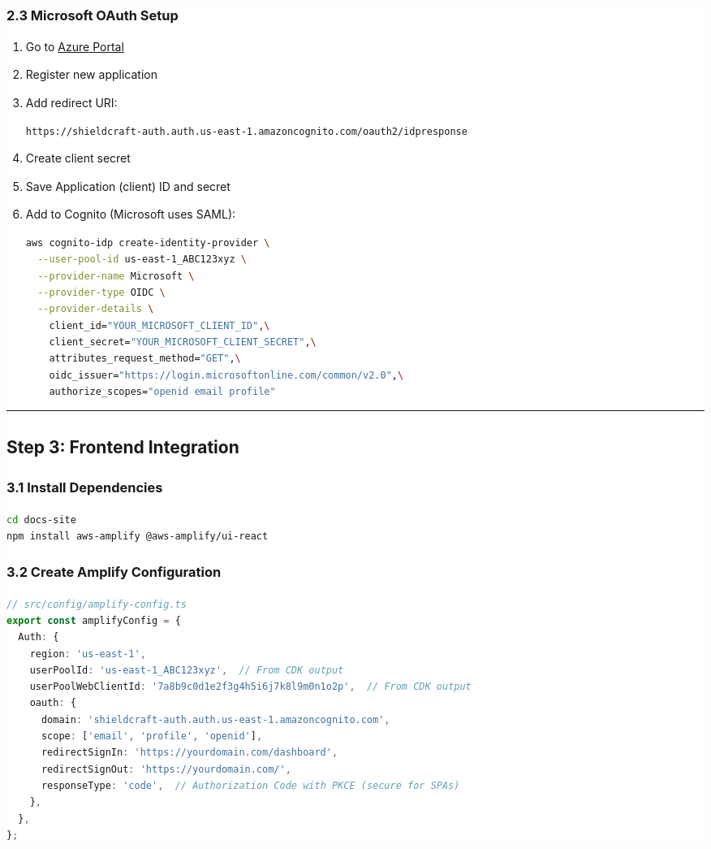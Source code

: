 ### 2.3 Microsoft OAuth Setup

1. Go to [Azure Portal](https://portal.azure.com/#blade/Microsoft_AAD_RegisteredApps/ApplicationsListBlade)
2. Register new application
3. Add redirect URI:
   ```
   https://shieldcraft-auth.auth.us-east-1.amazoncognito.com/oauth2/idpresponse
   ```
4. Create client secret
5. Save Application (client) ID and secret

6. Add to Cognito (Microsoft uses SAML):
   ```bash
   aws cognito-idp create-identity-provider \
     --user-pool-id us-east-1_ABC123xyz \
     --provider-name Microsoft \
     --provider-type OIDC \
     --provider-details \
       client_id="YOUR_MICROSOFT_CLIENT_ID",\
       client_secret="YOUR_MICROSOFT_CLIENT_SECRET",\
       attributes_request_method="GET",\
       oidc_issuer="https://login.microsoftonline.com/common/v2.0",\
       authorize_scopes="openid email profile"
   ```

---

## Step 3: Frontend Integration

### 3.1 Install Dependencies

```bash
cd docs-site
npm install aws-amplify @aws-amplify/ui-react
```

### 3.2 Create Amplify Configuration

```typescript
// src/config/amplify-config.ts
export const amplifyConfig = {
  Auth: {
    region: 'us-east-1',
    userPoolId: 'us-east-1_ABC123xyz',  // From CDK output
    userPoolWebClientId: '7a8b9c0d1e2f3g4h5i6j7k8l9m0n1o2p',  // From CDK output
    oauth: {
      domain: 'shieldcraft-auth.auth.us-east-1.amazoncognito.com',
      scope: ['email', 'profile', 'openid'],
      redirectSignIn: 'https://yourdomain.com/dashboard',
      redirectSignOut: 'https://yourdomain.com/',
      responseType: 'code',  // Authorization Code with PKCE (secure for SPAs)
    },
  },
};
```
